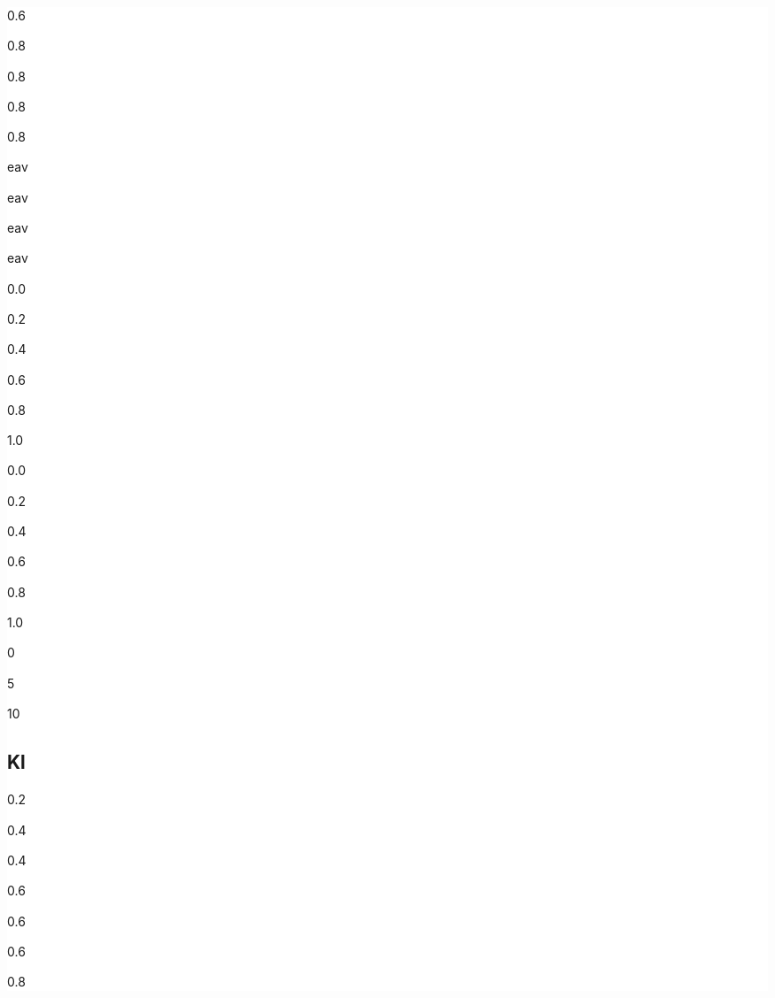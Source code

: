 0.6

0.8

0.8

0.8

0.8

eav

eav

eav

eav

0.0

0.2

0.4

0.6

0.8

1.0

0.0

0.2

0.4

0.6

0.8

1.0

0

5

10

## Kl

0.2

0.4

0.4

0.6

0.6

0.6

0.8
